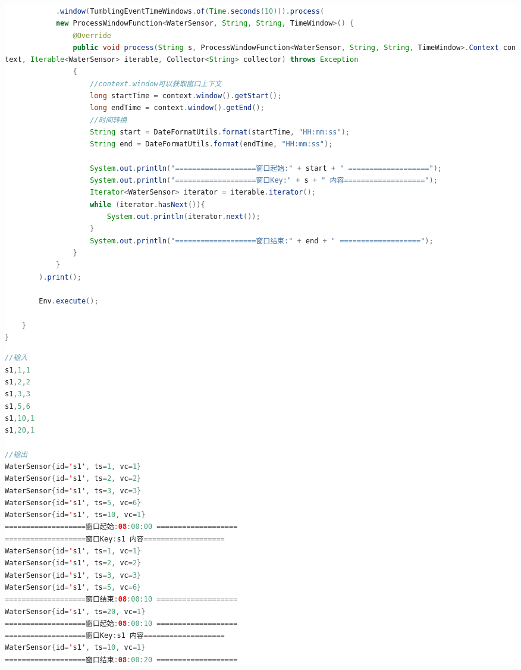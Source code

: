 ```java
            .window(TumblingEventTimeWindows.of(Time.seconds(10))).process(
            new ProcessWindowFunction<WaterSensor, String, String, TimeWindow>() {
                @Override
                public void process(String s, ProcessWindowFunction<WaterSensor, String, String, TimeWindow>.Context context, Iterable<WaterSensor> iterable, Collector<String> collector) throws Exception
                {
                    //context.window可以获取窗口上下文
                    long startTime = context.window().getStart();
                    long endTime = context.window().getEnd();
                    //时间转换
                    String start = DateFormatUtils.format(startTime, "HH:mm:ss");
                    String end = DateFormatUtils.format(endTime, "HH:mm:ss");

                    System.out.println("===================窗口起始:" + start + " ===================");
                    System.out.println("===================窗口Key:" + s + " 内容===================");
                    Iterator<WaterSensor> iterator = iterable.iterator();
                    while (iterator.hasNext()){
                        System.out.println(iterator.next());
                    }
                    System.out.println("===================窗口结束:" + end + " ===================");
                }
            }
        ).print();

        Env.execute();

    }
}
```

```java
//输入
s1,1,1
s1,2,2
s1,3,3
s1,5,6
s1,10,1
s1,20,1

//输出
WaterSensor{id='s1', ts=1, vc=1}
WaterSensor{id='s1', ts=2, vc=2}
WaterSensor{id='s1', ts=3, vc=3}
WaterSensor{id='s1', ts=5, vc=6}
WaterSensor{id='s1', ts=10, vc=1}
===================窗口起始:08:00:00 ===================
===================窗口Key:s1 内容===================
WaterSensor{id='s1', ts=1, vc=1}
WaterSensor{id='s1', ts=2, vc=2}
WaterSensor{id='s1', ts=3, vc=3}
WaterSensor{id='s1', ts=5, vc=6}
===================窗口结束:08:00:10 ===================
WaterSensor{id='s1', ts=20, vc=1}
===================窗口起始:08:00:10 ===================
===================窗口Key:s1 内容===================
WaterSensor{id='s1', ts=10, vc=1}
===================窗口结束:08:00:20 ===================
```

